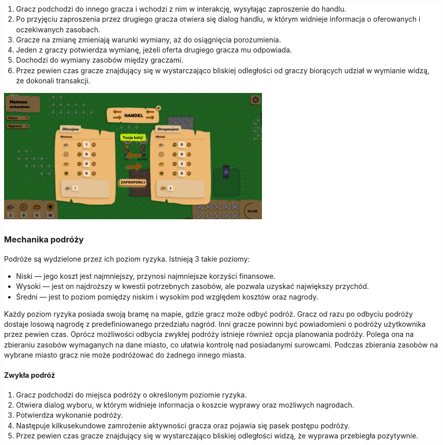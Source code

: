 1. Gracz podchodzi do innego gracza i wchodzi z nim w interakcję, wysyłając zaproszenie do handlu.
2. Po przyjęciu zaproszenia przez drugiego gracza otwiera się dialog handlu, w którym widnieje informacja o oferowanych i oczekiwanych zasobach.
3. Gracze na zmianę zmieniają warunki wymiany, aż do osiągnięcia porozumienia.
4. Jeden z graczy potwierdza wymianę, jeżeli oferta drugiego gracza mu odpowiada.
5. Dochodzi do wymiany zasobów między graczami.
6. Przez pewien czas gracze znajdujący się w wystarczająco bliskiej odległości od graczy biorących udział w wymianie widzą, że dokonali transakcji.

<img src="images/trade_turn.PNG" alt="Handel" height="250" />

### Mechanika podróży

Podróże są wydzielone przez ich poziom ryzyka. Istnieją 3 takie poziomy:
- Niski — jego koszt jest najmniejszy, przynosi najmniejsze korzyści finansowe.
- Wysoki — jest on najdroższy w kwestii potrzebnych zasobów, ale pozwala uzyskać największy przychód.
- Średni — jest to poziom pomiędzy niskim i wysokim pod względem kosztów oraz nagrody.

Każdy poziom ryzyka posiada swoją bramę na mapie, gdzie gracz może odbyć podróż. Gracz od razu po odbyciu podróży dostaje losową nagrodę z predefiniowanego przedziału nagród. Inni gracze powinni być powiadomieni o podróży użytkownika przez pewien czas. Oprócz możliwości odbycia zwykłej podróży istnieje również opcja planowania podróży. Polega ona na zbieraniu zasobów wymaganych na dane miasto, co ułatwia kontrolę nad posiadanymi surowcami. Podczas zbierania zasobów na wybrane miasto gracz nie może podróżować do żadnego innego miasta.

#### Zwykła podróż

1. Gracz podchodzi do miejsca podróży o określonym poziomie ryzyka.
2. Otwiera dialog wyboru, w którym widnieje informacja o koszcie wyprawy oraz możliwych nagrodach.
3. Potwierdza wykonanie podróży.
4. Następuje kilkusekundowe zamrożenie aktywności gracza oraz pojawia się pasek postępu podróży.
5. Przez pewien czas gracze znajdujący się w wystarczająco bliskiej odległości widzą, że wyprawa przebiegła pozytywnie.
